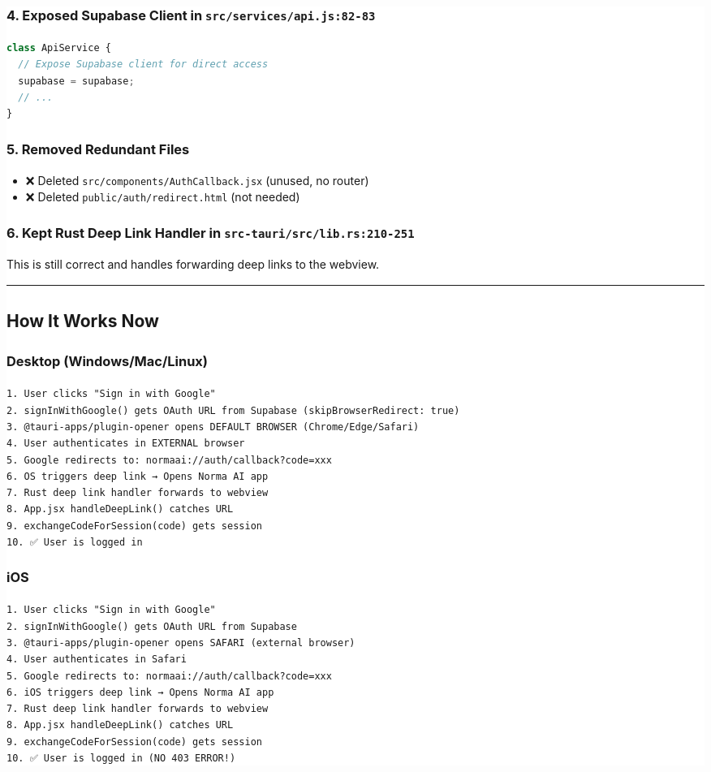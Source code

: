 ### 4. Exposed Supabase Client in `src/services/api.js:82-83`

```javascript
class ApiService {
  // Expose Supabase client for direct access
  supabase = supabase;
  // ...
}
```

### 5. Removed Redundant Files

- ❌ Deleted `src/components/AuthCallback.jsx` (unused, no router)
- ❌ Deleted `public/auth/redirect.html` (not needed)

### 6. Kept Rust Deep Link Handler in `src-tauri/src/lib.rs:210-251`

This is still correct and handles forwarding deep links to the webview.

---

## How It Works Now

### Desktop (Windows/Mac/Linux)

```
1. User clicks "Sign in with Google"
2. signInWithGoogle() gets OAuth URL from Supabase (skipBrowserRedirect: true)
3. @tauri-apps/plugin-opener opens DEFAULT BROWSER (Chrome/Edge/Safari)
4. User authenticates in EXTERNAL browser
5. Google redirects to: normaai://auth/callback?code=xxx
6. OS triggers deep link → Opens Norma AI app
7. Rust deep link handler forwards to webview
8. App.jsx handleDeepLink() catches URL
9. exchangeCodeForSession(code) gets session
10. ✅ User is logged in
```

### iOS

```
1. User clicks "Sign in with Google"
2. signInWithGoogle() gets OAuth URL from Supabase
3. @tauri-apps/plugin-opener opens SAFARI (external browser)
4. User authenticates in Safari
5. Google redirects to: normaai://auth/callback?code=xxx
6. iOS triggers deep link → Opens Norma AI app
7. Rust deep link handler forwards to webview
8. App.jsx handleDeepLink() catches URL
9. exchangeCodeForSession(code) gets session
10. ✅ User is logged in (NO 403 ERROR!)
```
